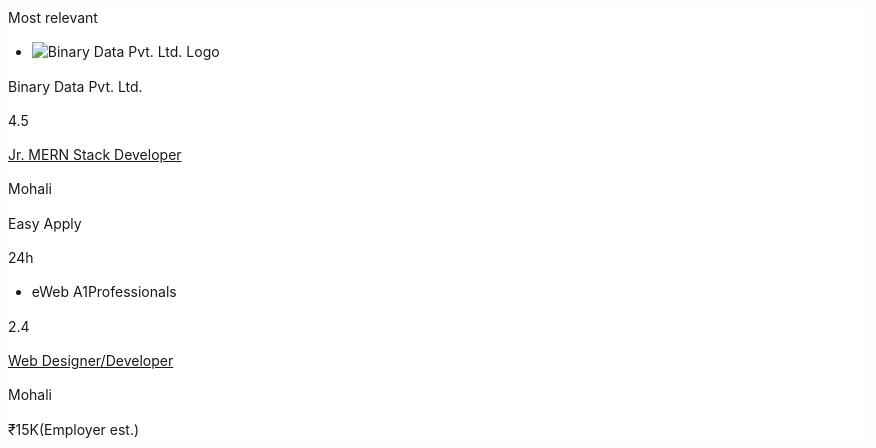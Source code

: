 Most relevant

- ![Binary Data Pvt. Ltd. Logo](https://media.glassdoor.com/sql/5957977/binary-data-squarelogo-1648037121124.png)







Binary Data Pvt. Ltd.

4.5







[Jr. MERN Stack Developer](https://www.glassdoor.co.in/job-listing/jr-mern-stack-developer-binary-data-pvt-ltd-JV_IC4469455_KO0,23_KE24,43.htm?jl=1009639328007)

Mohali













Easy Apply











24h

- eWeb A1Professionals

2.4







[Web Designer/Developer](https://www.glassdoor.co.in/job-listing/web-designer-developer-eweb-a1professionals-JV_IC4469455_KO0,22_KE23,43.htm?jl=1009638456575)

Mohali



₹15K(Employer est.)








